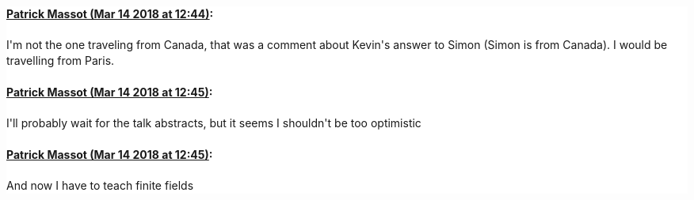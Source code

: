 #### [Patrick Massot (Mar 14 2018 at 12:44)](https://leanprover.zulipchat.com/#narrow/stream/113488-general/topic/DeepSpec%20summer%20school/near/123699161):
I'm not the one traveling from Canada, that was a comment about Kevin's answer to Simon (Simon is from Canada). I would be travelling from Paris.

#### [Patrick Massot (Mar 14 2018 at 12:45)](https://leanprover.zulipchat.com/#narrow/stream/113488-general/topic/DeepSpec%20summer%20school/near/123699164):
I'll probably wait for the talk abstracts, but it seems I shouldn't be too optimistic

#### [Patrick Massot (Mar 14 2018 at 12:45)](https://leanprover.zulipchat.com/#narrow/stream/113488-general/topic/DeepSpec%20summer%20school/near/123699174):
And now I have to teach finite fields

